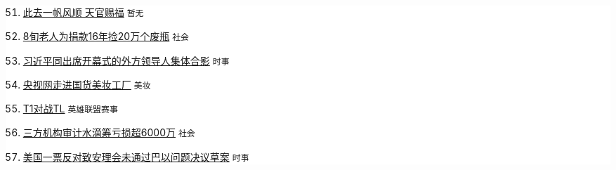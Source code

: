 51. [此去一帆风顺 天官赐福](https://m.weibo.cn/search?containerid=100103type%3D1%26t%3D10%26q%3D%E6%AD%A4%E5%8E%BB%E4%B8%80%E5%B8%86%E9%A3%8E%E9%A1%BA+%E5%A4%A9%E5%AE%98%E8%B5%90%E7%A6%8F&stream_entry_id=31&isnewpage=1&extparam=seat%3D1%26cate%3D5001%26dgr%3D0%26q%3D%25E6%25AD%25A4%25E5%258E%25BB%25E4%25B8%2580%25E5%25B8%2586%25E9%25A3%258E%25E9%25A1%25BA%2520%25E5%25A4%25A9%25E5%25AE%2598%25E8%25B5%2590%25E7%25A6%258F%26stream_entry_id%3D31%26pos%3D49%26filter_type%3Drealtimehot%26flag%3D0%26lcate%3D5001%26realpos%3D49%26band_rank%3D49%26c_type%3D31%26display_time%3D1697699082%26pre_seqid%3D169769908297902368233) `暂无` 

52. [8旬老人为捐款16年捡20万个废瓶](https://m.weibo.cn/search?containerid=100103type%3D1%26t%3D10%26q%3D%238%E6%97%AC%E8%80%81%E4%BA%BA%E4%B8%BA%E6%8D%90%E6%AC%BE16%E5%B9%B4%E6%8D%A120%E4%B8%87%E4%B8%AA%E5%BA%9F%E7%93%B6%23&stream_entry_id=31&isnewpage=1&extparam=seat%3D1%26cate%3D5001%26dgr%3D0%26q%3D%25238%25E6%2597%25AC%25E8%2580%2581%25E4%25BA%25BA%25E4%25B8%25BA%25E6%258D%2590%25E6%25AC%25BE16%25E5%25B9%25B4%25E6%258D%25A120%25E4%25B8%2587%25E4%25B8%25AA%25E5%25BA%259F%25E7%2593%25B6%2523%26stream_entry_id%3D31%26pos%3D50%26filter_type%3Drealtimehot%26flag%3D32768%26lcate%3D5001%26realpos%3D50%26band_rank%3D50%26c_type%3D31%26display_time%3D1697699082%26pre_seqid%3D169769908297902368233) `社会` 

53. [习近平同出席开幕式的外方领导人集体合影](https://m.weibo.cn/search?containerid=100103type%3D1%26t%3D10%26q%3D%23%E4%B9%A0%E8%BF%91%E5%B9%B3%E5%90%8C%E5%87%BA%E5%B8%AD%E5%BC%80%E5%B9%95%E5%BC%8F%E7%9A%84%E5%A4%96%E6%96%B9%E9%A2%86%E5%AF%BC%E4%BA%BA%E9%9B%86%E4%BD%93%E5%90%88%E5%BD%B1%23&stream_entry_id=51&isnewpage=1&extparam=seat%3D1%26q%3D%2523%25E4%25B9%25A0%25E8%25BF%2591%25E5%25B9%25B3%25E5%2590%258C%25E5%2587%25BA%25E5%25B8%25AD%25E5%25BC%2580%25E5%25B9%2595%25E5%25BC%258F%25E7%259A%2584%25E5%25A4%2596%25E6%2596%25B9%25E9%25A2%2586%25E5%25AF%25BC%25E4%25BA%25BA%25E9%259B%2586%25E4%25BD%2593%25E5%2590%2588%25E5%25BD%25B1%2523%26dgr%3D0%26stream_entry_id%3D51%26filter_type%3Drealtimehot%26c_type%3D51%26pos%3D0%26cate%3D10103%26display_time%3D1697695511%26pre_seqid%3D169769551197408174173) `时事` 

54. [央视网走进国货美妆工厂](https://m.weibo.cn/search?containerid=100103type%3D1%26t%3D10%26q%3D%23%E5%A4%AE%E8%A7%86%E7%BD%91%E8%B5%B0%E8%BF%9B%E5%9B%BD%E8%B4%A7%E7%BE%8E%E5%A6%86%E5%B7%A5%E5%8E%82%23&stream_entry_id=31&isnewpage=1&extparam=seat%3D1%26q%3D%2523%25E5%25A4%25AE%25E8%25A7%2586%25E7%25BD%2591%25E8%25B5%25B0%25E8%25BF%259B%25E5%259B%25BD%25E8%25B4%25A7%25E7%25BE%258E%25E5%25A6%2586%25E5%25B7%25A5%25E5%258E%2582%2523%26dgr%3D0%26stream_entry_id%3D31%26c_type%3D31%26filter_type%3Drealtimehot%26pos%3D6%26cate%3D5001%26lcate%3D5001%26is_ad_pos%3D1%26adid%3D208270%26band_rank%3D7%26topic_ad%3D1%26display_time%3D1697695511%26pre_seqid%3D169769551197408174173) `美妆` 

55. [T1对战TL](https://m.weibo.cn/search?containerid=100103type%3D1%26t%3D10%26q%3D%23T1%E5%AF%B9%E6%88%98TL%23&stream_entry_id=31&isnewpage=1&extparam=seat%3D1%26q%3D%2523T1%25E5%25AF%25B9%25E6%2588%2598TL%2523%26dgr%3D0%26stream_entry_id%3D31%26realpos%3D15%26filter_type%3Drealtimehot%26pos%3D15%26cate%3D5001%26band_rank%3D15%26flag%3D1%26lcate%3D5001%26c_type%3D31%26display_time%3D1697695511%26pre_seqid%3D169769551197408174173) `英雄联盟赛事` 

56. [三方机构审计水滴筹亏损超6000万](https://m.weibo.cn/search?containerid=100103type%3D1%26t%3D10%26q%3D%23%E4%B8%89%E6%96%B9%E6%9C%BA%E6%9E%84%E5%AE%A1%E8%AE%A1%E6%B0%B4%E6%BB%B4%E7%AD%B9%E4%BA%8F%E6%8D%9F%E8%B6%856000%E4%B8%87%23&stream_entry_id=31&isnewpage=1&extparam=seat%3D1%26q%3D%2523%25E4%25B8%2589%25E6%2596%25B9%25E6%259C%25BA%25E6%259E%2584%25E5%25AE%25A1%25E8%25AE%25A1%25E6%25B0%25B4%25E6%25BB%25B4%25E7%25AD%25B9%25E4%25BA%258F%25E6%258D%259F%25E8%25B6%25856000%25E4%25B8%2587%2523%26dgr%3D0%26stream_entry_id%3D31%26realpos%3D29%26filter_type%3Drealtimehot%26pos%3D29%26cate%3D5001%26band_rank%3D29%26flag%3D1%26lcate%3D5001%26c_type%3D31%26display_time%3D1697695511%26pre_seqid%3D169769551197408174173) `社会` 

57. [美国一票反对致安理会未通过巴以问题决议草案](https://m.weibo.cn/search?containerid=100103type%3D1%26t%3D10%26q%3D%23%E7%BE%8E%E5%9B%BD%E4%B8%80%E7%A5%A8%E5%8F%8D%E5%AF%B9%E8%87%B4%E5%AE%89%E7%90%86%E4%BC%9A%E6%9C%AA%E9%80%9A%E8%BF%87%E5%B7%B4%E4%BB%A5%E9%97%AE%E9%A2%98%E5%86%B3%E8%AE%AE%E8%8D%89%E6%A1%88%23&stream_entry_id=31&isnewpage=1&extparam=seat%3D1%26q%3D%2523%25E7%25BE%258E%25E5%259B%25BD%25E4%25B8%2580%25E7%25A5%25A8%25E5%258F%258D%25E5%25AF%25B9%25E8%2587%25B4%25E5%25AE%2589%25E7%2590%2586%25E4%25BC%259A%25E6%259C%25AA%25E9%2580%259A%25E8%25BF%2587%25E5%25B7%25B4%25E4%25BB%25A5%25E9%2597%25AE%25E9%25A2%2598%25E5%2586%25B3%25E8%25AE%25AE%25E8%258D%2589%25E6%25A1%2588%2523%26dgr%3D0%26stream_entry_id%3D31%26realpos%3D32%26filter_type%3Drealtimehot%26pos%3D32%26cate%3D5001%26band_rank%3D32%26flag%3D0%26lcate%3D5001%26c_type%3D31%26display_time%3D1697695511%26pre_seqid%3D169769551197408174173) `时事` 
